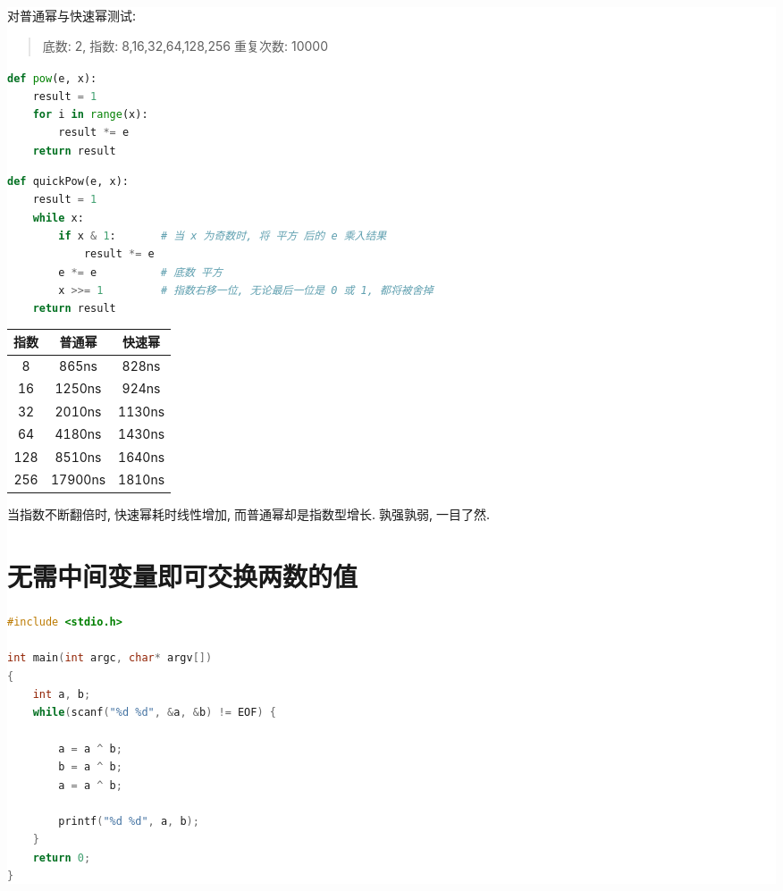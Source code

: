 
对普通幂与快速幂测试:

> 底数: 2, 指数: 8,16,32,64,128,256 重复次数: 10000

```python
def pow(e, x):
    result = 1
    for i in range(x):
        result *= e
    return result
```

```python
def quickPow(e, x):
    result = 1
    while x:
        if x & 1:       # 当 x 为奇数时, 将 平方 后的 e 乘入结果
            result *= e
        e *= e          # 底数 平方
        x >>= 1         # 指数右移一位, 无论最后一位是 0 或 1, 都将被舍掉
    return result
```

|指数|普通幂|快速幂|
|:-:|:-:|:-:|
|8|865ns|828ns|
|16|1250ns|924ns|
|32|2010ns|1130ns|
|64|4180ns|1430ns|
|128|8510ns|1640ns|
|256|17900ns|1810ns|

当指数不断翻倍时, 快速幂耗时线性增加, 而普通幂却是指数型增长. 孰强孰弱, 一目了然.

# 无需中间变量即可交换两数的值

```c
#include <stdio.h>

int main(int argc, char* argv[])
{
    int a, b;
    while(scanf("%d %d", &a, &b) != EOF) {

        a = a ^ b;
        b = a ^ b;
        a = a ^ b;

        printf("%d %d", a, b);
    }
    return 0;
}
```

